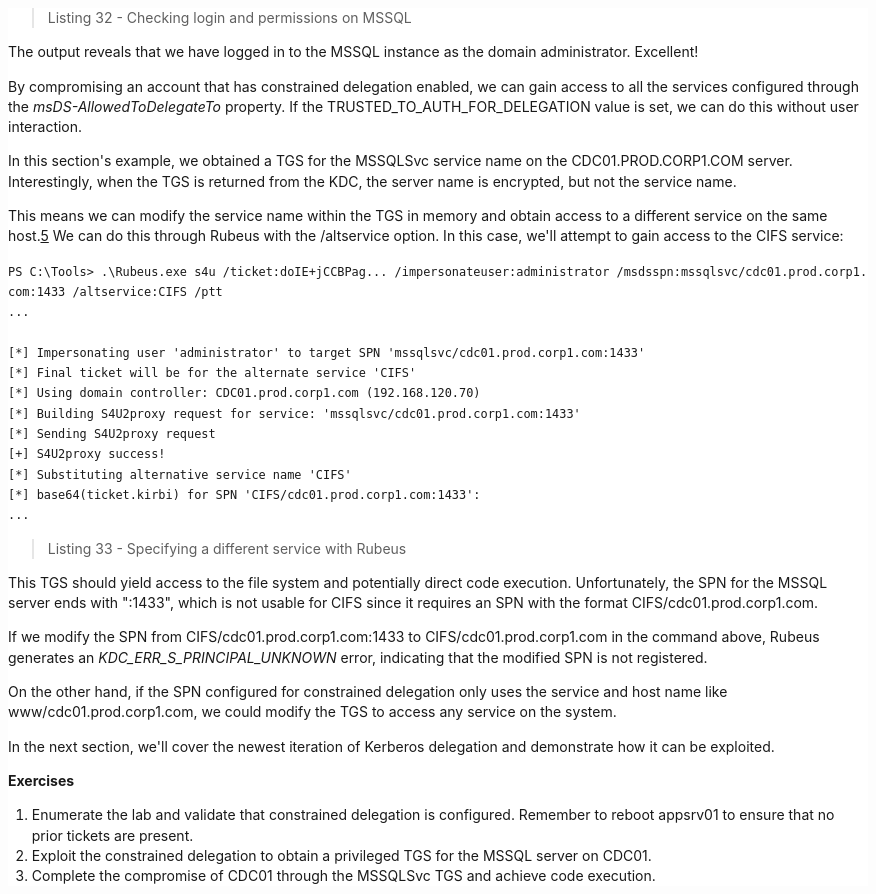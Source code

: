 > Listing 32 - Checking login and permissions on MSSQL

The output reveals that we have logged in to the MSSQL instance as the domain administrator. Excellent!

By compromising an account that has constrained delegation enabled, we can gain access to all the services configured through the _msDS-AllowedToDelegateTo_ property. If the TRUSTED\_TO\_AUTH\_FOR\_DELEGATION value is set, we can do this without user interaction.

In this section's example, we obtained a TGS for the MSSQLSvc service name on the CDC01.PROD.CORP1.COM server. Interestingly, when the TGS is returned from the KDC, the server name is encrypted, but not the service name.

This means we can modify the service name within the TGS in memory and obtain access to a different service on the same host.[5](https://portal.offsec.com/courses/pen-300-9502/learning/active-directory-exploitation-14684/active-directory-exploitation-14915#fn-local_id_637-5) We can do this through Rubeus with the /altservice option. In this case, we'll attempt to gain access to the CIFS service:

```
PS C:\Tools> .\Rubeus.exe s4u /ticket:doIE+jCCBPag... /impersonateuser:administrator /msdsspn:mssqlsvc/cdc01.prod.corp1.com:1433 /altservice:CIFS /ptt
...

[*] Impersonating user 'administrator' to target SPN 'mssqlsvc/cdc01.prod.corp1.com:1433'
[*] Final ticket will be for the alternate service 'CIFS'
[*] Using domain controller: CDC01.prod.corp1.com (192.168.120.70)
[*] Building S4U2proxy request for service: 'mssqlsvc/cdc01.prod.corp1.com:1433'
[*] Sending S4U2proxy request
[+] S4U2proxy success!
[*] Substituting alternative service name 'CIFS'
[*] base64(ticket.kirbi) for SPN 'CIFS/cdc01.prod.corp1.com:1433':
...
```

> Listing 33 - Specifying a different service with Rubeus

This TGS should yield access to the file system and potentially direct code execution. Unfortunately, the SPN for the MSSQL server ends with ":1433", which is not usable for CIFS since it requires an SPN with the format CIFS/cdc01.prod.corp1.com.

If we modify the SPN from CIFS/cdc01.prod.corp1.com:1433 to CIFS/cdc01.prod.corp1.com in the command above, Rubeus generates an _KDC\_ERR\_S\_PRINCIPAL\_UNKNOWN_ error, indicating that the modified SPN is not registered.

On the other hand, if the SPN configured for constrained delegation only uses the service and host name like www/cdc01.prod.corp1.com, we could modify the TGS to access any service on the system.

In the next section, we'll cover the newest iteration of Kerberos delegation and demonstrate how it can be exploited.

**Exercises**

1. Enumerate the lab and validate that constrained delegation is configured. Remember to reboot appsrv01 to ensure that no prior tickets are present.
2. Exploit the constrained delegation to obtain a privileged TGS for the MSSQL server on CDC01.
3. Complete the compromise of CDC01 through the MSSQLSvc TGS and achieve code execution.
